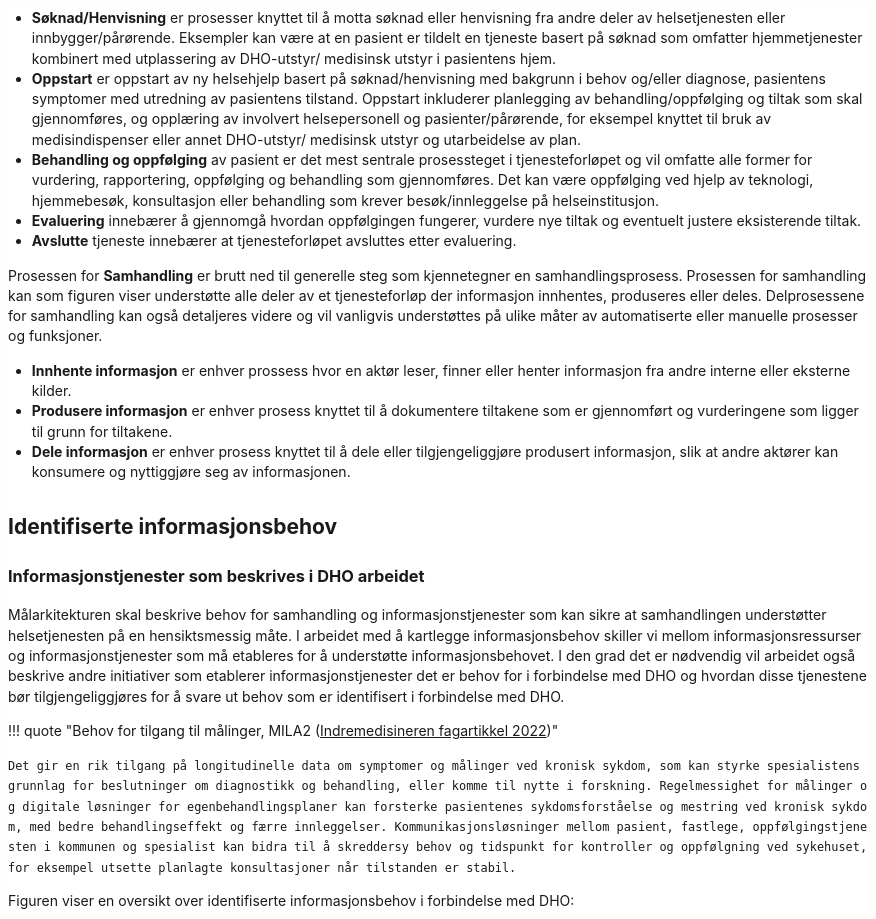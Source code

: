 * **Søknad/Henvisning** er prosesser knyttet til å motta søknad eller henvisning fra andre deler av helsetjenesten eller innbygger/pårørende. Eksempler kan være at en pasient er tildelt en tjeneste basert på søknad som omfatter hjemmetjenester kombinert med utplassering av DHO-utstyr/ medisinsk utstyr i pasientens hjem.
* **Oppstart** er oppstart av ny helsehjelp basert på søknad/henvisning med bakgrunn i behov og/eller diagnose, pasientens symptomer med utredning av pasientens tilstand. Oppstart inkluderer planlegging av behandling/oppfølging og tiltak som skal gjennomføres, og opplæring av involvert helsepersonell og pasienter/pårørende, for eksempel knyttet til bruk av medisindispenser eller annet DHO-utstyr/ medisinsk utstyr og utarbeidelse av plan.
* **Behandling og oppfølging** av pasient er det mest sentrale prosessteget i tjenesteforløpet og vil omfatte alle former for vurdering, rapportering, oppfølging og behandling som gjennomføres. Det kan være oppfølging ved hjelp av teknologi, hjemmebesøk, konsultasjon eller behandling som krever besøk/innleggelse på helseinstitusjon.
* **Evaluering** innebærer å gjennomgå hvordan oppfølgingen fungerer, vurdere nye tiltak og eventuelt justere eksisterende tiltak.
* **Avslutte** tjeneste innebærer at tjenesteforløpet avsluttes etter evaluering.

Prosessen for **Samhandling** er brutt ned til generelle steg som kjennetegner en samhandlingsprosess. Prosessen for samhandling kan som figuren viser understøtte alle deler av et tjenesteforløp der informasjon innhentes, produseres eller deles. Delprosessene for samhandling kan også detaljeres videre og vil vanligvis understøttes på ulike måter av automatiserte eller manuelle prosesser og funksjoner.

* **Innhente informasjon** er enhver prossess hvor en aktør leser, finner eller henter informasjon fra andre interne eller eksterne kilder.
* **Produsere informasjon** er enhver prosess knyttet til å dokumentere tiltakene som er gjennomført og vurderingene som ligger til grunn for tiltakene.
* **Dele informasjon** er enhver prosess knyttet til å dele eller tilgjengeliggjøre produsert informasjon, slik at andre aktører kan konsumere og nyttiggjøre seg av informasjonen.

## Identifiserte informasjonsbehov

### Informasjonstjenester som beskrives i DHO arbeidet

Målarkitekturen skal beskrive behov for samhandling og informasjonstjenester som kan sikre at samhandlingen understøtter helsetjenesten på en hensiktsmessig måte. I arbeidet med å kartlegge informasjonsbehov skiller vi mellom informasjonsressurser og informasjonstjenester som må etableres for å understøtte informasjonsbehovet. I den grad det er nødvendig vil arbeidet også beskrive andre initiativer som etablerer informasjonstjenester det er behov for i forbindelse med DHO og hvordan disse tjenestene bør tilgjengeliggjøres for å svare ut behov som er identifisert i forbindelse med DHO.  

!!! quote "Behov for tilgang til målinger, MILA2 ([Indremedisineren fagartikkel 2022](https://indremedisineren.no/indremedisineren/pdf/2022-03-indremedisineren.pdf))"

    Det gir en rik tilgang på longitudinelle data om symptomer og målinger ved kronisk sykdom, som kan styrke spesialistens grunnlag for beslutninger om diagnostikk og behandling, eller komme til nytte i forskning. Regelmessighet for målinger og digitale løsninger for egenbehandlingsplaner kan forsterke pasientenes sykdomsforståelse og mestring ved kronisk sykdom, med bedre behandlingseffekt og færre innleggelser. Kommunikasjonsløsninger mellom pasient, fastlege, oppfølgingstjenesten i kommunen og spesialist kan bidra til å skreddersy behov og tidspunkt for kontroller og oppfølgning ved sykehuset, for eksempel utsette planlagte konsultasjoner når tilstanden er stabil.

Figuren viser en oversikt over identifiserte informasjonsbehov i forbindelse med DHO:
